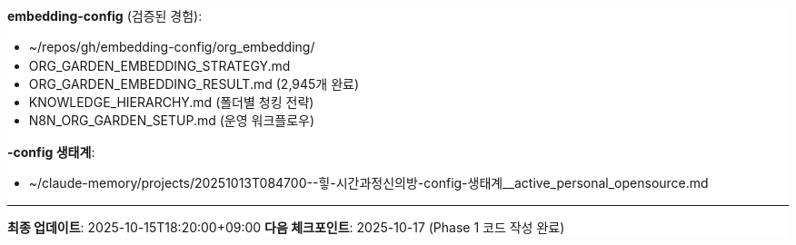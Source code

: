 **embedding-config** (검증된 경험):
- ~/repos/gh/embedding-config/org_embedding/
- ORG_GARDEN_EMBEDDING_STRATEGY.md
- ORG_GARDEN_EMBEDDING_RESULT.md (2,945개 완료)
- KNOWLEDGE_HIERARCHY.md (폴더별 청킹 전략)
- N8N_ORG_GARDEN_SETUP.md (운영 워크플로우)

**-config 생태계**:
- ~/claude-memory/projects/20251013T084700--힣-시간과정신의방-config-생태계__active_personal_opensource.md

---

**최종 업데이트**: 2025-10-15T18:20:00+09:00
**다음 체크포인트**: 2025-10-17 (Phase 1 코드 작성 완료)
